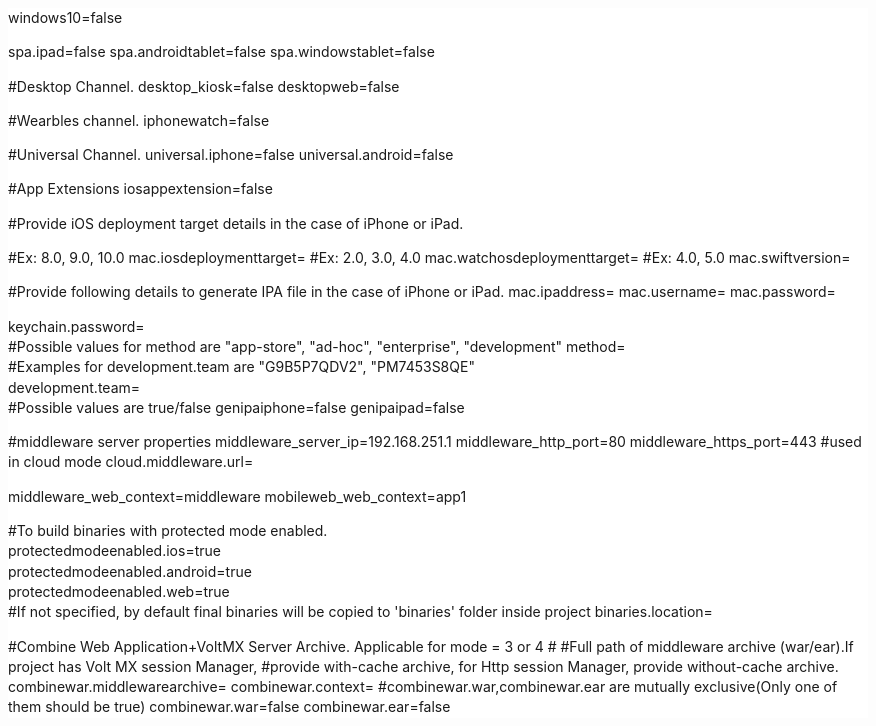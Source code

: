 windows10=false

spa.ipad=false
spa.androidtablet=false
spa.windowstablet=false


#Desktop Channel.
desktop_kiosk=false
desktopweb=false 

#Wearbles channel.
iphonewatch=false  
  
#Universal Channel.
universal.iphone=false
universal.android=false

#App Extensions
iosappextension=false

#Provide iOS deployment target details in the case of iPhone or iPad.

#Ex: 8.0, 9.0, 10.0
mac.iosdeploymenttarget=
#Ex: 2.0, 3.0, 4.0
mac.watchosdeploymenttarget=
#Ex: 4.0, 5.0
mac.swiftversion=

#Provide following details to generate IPA file in the case of iPhone or iPad.
mac.ipaddress=
mac.username=
mac.password=

keychain.password=  
#Possible values for method are "app-store", "ad-hoc", "enterprise", "development"
method=  
#Examples for development.team are "G9B5P7QDV2", "PM7453S8QE"  
development.team=  
#Possible values are true/false
genipaiphone=false
genipaipad=false

#middleware server properties
middleware_server_ip=192.168.251.1
middleware_http_port=80
middleware_https_port=443
#used in cloud mode
cloud.middleware.url=


middleware_web_context=middleware
mobileweb_web_context=app1

#To build binaries with protected mode enabled.   
protectedmodeenabled.ios=true  
protectedmodeenabled.android=true  
protectedmodeenabled.web=true  
#If not specified, by default final binaries will be copied to 'binaries' folder inside project
binaries.location=

#Combine Web Application+VoltMX Server Archive. Applicable for mode = 3 or 4 #
#Full path of middleware archive (war/ear).If project has Volt MX session Manager, 
#provide with-cache archive, for Http session Manager, provide without-cache archive.
combinewar.middlewarearchive=
combinewar.context=
#combinewar.war,combinewar.ear are mutually exclusive(Only one of them should be true)
combinewar.war=false
combinewar.ear=false